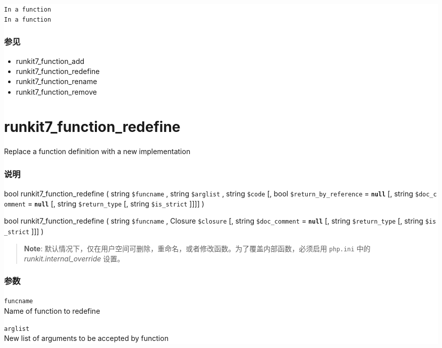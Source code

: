     In a function
    In a function

### 参见

-   <span class="function">runkit7\_function\_add</span>
-   <span class="function">runkit7\_function\_redefine</span>
-   <span class="function">runkit7\_function\_rename</span>
-   <span class="function">runkit7\_function\_remove</span>

runkit7\_function\_redefine
===========================

Replace a function definition with a new implementation

### 说明

<span class="type">bool</span> <span
class="methodname">runkit7\_function\_redefine</span> ( <span
class="methodparam"><span class="type">string</span> `$funcname`</span>
, <span class="methodparam"><span class="type">string</span>
`$arglist`</span> , <span class="methodparam"><span
class="type">string</span> `$code`</span> \[, <span
class="methodparam"><span class="type">bool</span>
`$return_by_reference`<span class="initializer"> =
**`null`**</span></span> \[, <span class="methodparam"><span
class="type">string</span> `$doc_comment`<span class="initializer"> =
**`null`**</span></span> \[, <span class="methodparam"><span
class="type">string</span> `$return_type`</span> \[, <span
class="methodparam"><span class="type">string</span> `$is_strict`</span>
\]\]\]\] )

<span class="type">bool</span> <span
class="methodname">runkit7\_function\_redefine</span> ( <span
class="methodparam"><span class="type">string</span> `$funcname`</span>
, <span class="methodparam"><span class="type">Closure</span>
`$closure`</span> \[, <span class="methodparam"><span
class="type">string</span> `$doc_comment`<span class="initializer"> =
**`null`**</span></span> \[, <span class="methodparam"><span
class="type">string</span> `$return_type`</span> \[, <span
class="methodparam"><span class="type">string</span> `$is_strict`</span>
\]\]\] )

> **Note**: <span
> class="simpara">默认情况下，仅在用户空间可删除，重命名，或者修改函数。为了覆盖内部函数，必须启用
> `php.ini` 中的 *runkit.internal\_override* 设置。</span>

### 参数

`funcname`  
Name of function to redefine

`arglist`  
New list of arguments to be accepted by function
